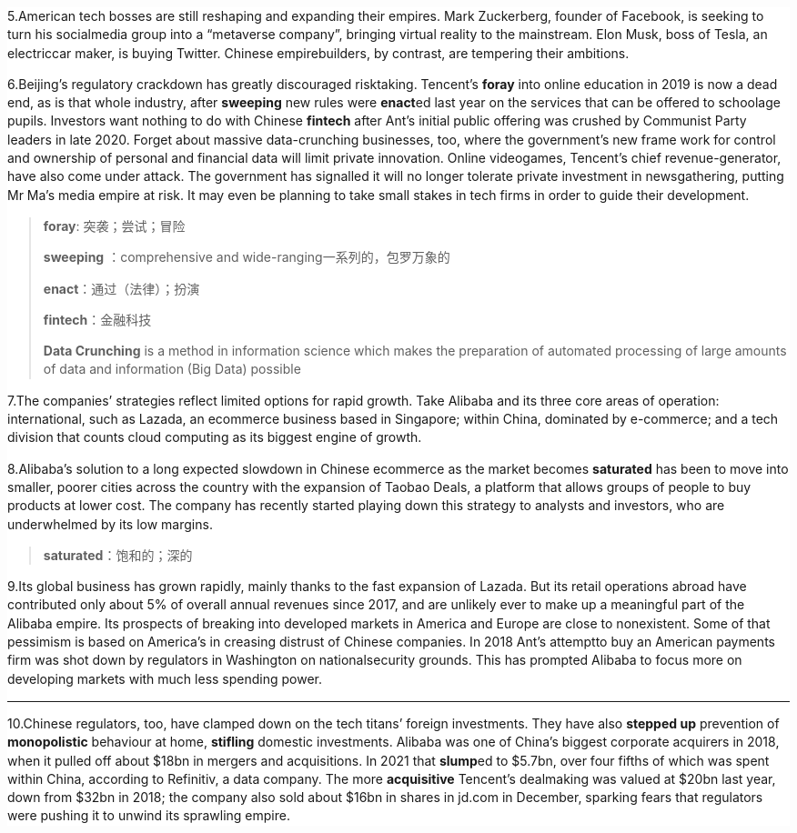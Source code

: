5.American tech bosses are still reshaping and expanding their empires. Mark Zuckerberg, founder of Facebook, is seeking to turn his social­media group into a “metaverse company”, bringing virtual reality to the mainstream. Elon Musk, boss of Tesla, an electric­car maker, is buying Twitter. Chinese empire­builders, by contrast, are tempering their ambitions.

6.Beijing’s regulatory crackdown has greatly discouraged risk­taking. Tencent’s **foray** into online education in 2019 is now a dead end, as is that whole industry, after **sweeping** new rules were **enact**ed last year on the services that can be offered to school­age pupils. Investors want nothing to do with Chinese **fintech** after Ant’s initial public offering was crushed by Communist Party leaders in late 2020. Forget about massive data-­crunching businesses, too, where the government’s new frame work for control and ownership of personal and financial data will limit private innovation. Online video­games, Tencent’s chief revenue-­generator, have also come under attack. The government has signalled it will no longer tolerate private investment in news­gathering, putting Mr Ma’s media empire at risk. It may even be planning to take small stakes in tech firms in order to guide their development.

> **foray**: 突袭；尝试；冒险
>
> **sweeping** ：comprehensive and wide-ranging一系列的，包罗万象的
>
> **enact**：通过（法律）；扮演
>
> **fintech**：金融科技
>
> **Data Crunching** is a method in information science which makes the preparation of automated processing of large amounts of data and information (Big Data) possible
>

7.The companies’ strategies reflect limited options for rapid growth. Take Alibaba and its three core areas of operation: international, such as Lazada, an e­commerce business based in Singapore; within China, dominated by e­-commerce; and a tech division that counts cloud computing as its biggest engine of growth.

8.Alibaba’s solution to a long­ expected slowdown in Chinese e­commerce as the market becomes **saturated** has been to move into smaller, poorer cities across the country with the expansion of Taobao Deals, a platform that allows groups of people to buy products at lower cost. The company has recently started playing down this strategy to analysts and investors, who are underwhelmed by its low margins.

> **saturated**：饱和的；深的
>

9.Its global business has grown rapidly, mainly thanks to the fast expansion of Lazada. But its retail operations abroad have contributed only about 5% of overall annual revenues since 2017, and are unlikely ever to make up a meaningful part of the Alibaba empire. Its prospects of breaking into developed markets in America and Europe are close to non­existent. Some of that pessimism is based on America’s in creasing distrust of Chinese companies. In 2018 Ant’s attemptto buy an American payments firm was shot down by regulators in Washington on national­security grounds. This has prompted Alibaba to focus more on developing markets with much less spending power.


---

10.Chinese regulators, too, have clamped down on the tech titans’ foreign investments. They have also **stepped up** prevention of **monopolistic** behaviour at home, **stifling** domestic investments. Alibaba was one of China’s biggest corporate acquirers in 2018, when it pulled off about $18bn in mergers and acquisitions. In 2021 that **slump**ed to $5.7bn, over four­ fifths of which was spent within China, according to Refinitiv, a data company. The more **acquisitive** Tencent’s dealmaking was valued at $20bn last year, down from $32bn in 2018; the company also sold about $16bn in shares in jd.com in December, sparking fears that regulators were pushing it to unwind its sprawling empire.
